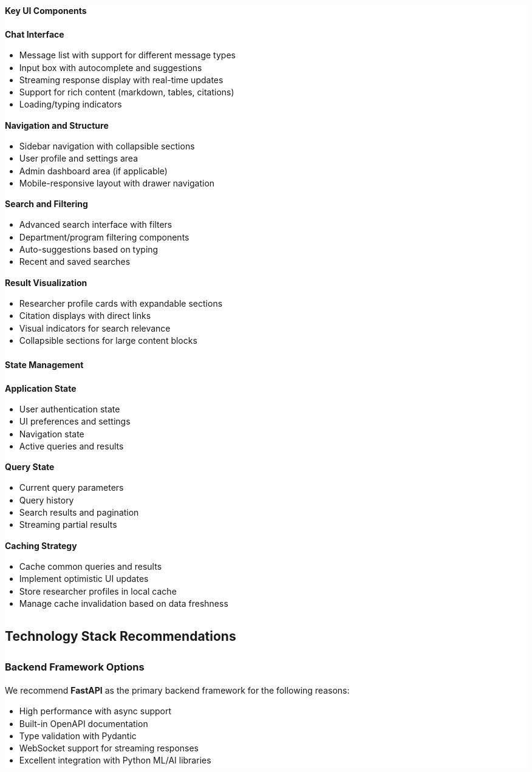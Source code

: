 #### Key UI Components

**Chat Interface**
- Message list with support for different message types
- Input box with autocomplete and suggestions
- Streaming response display with real-time updates
- Support for rich content (markdown, tables, citations)
- Loading/typing indicators

**Navigation and Structure**
- Sidebar navigation with collapsible sections
- User profile and settings area
- Admin dashboard area (if applicable)
- Mobile-responsive layout with drawer navigation

**Search and Filtering**
- Advanced search interface with filters
- Department/program filtering components
- Auto-suggestions based on typing
- Recent and saved searches

**Result Visualization**
- Researcher profile cards with expandable sections
- Citation displays with direct links
- Visual indicators for search relevance
- Collapsible sections for large content blocks

#### State Management

**Application State**
- User authentication state
- UI preferences and settings
- Navigation state
- Active queries and results

**Query State**
- Current query parameters
- Query history
- Search results and pagination
- Streaming partial results

**Caching Strategy**
- Cache common queries and results
- Implement optimistic UI updates
- Store researcher profiles in local cache
- Manage cache invalidation based on data freshness

## Technology Stack Recommendations

### Backend Framework Options

We recommend **FastAPI** as the primary backend framework for the following reasons:
- High performance with async support
- Built-in OpenAPI documentation
- Type validation with Pydantic
- WebSocket support for streaming responses
- Excellent integration with Python ML/AI libraries
